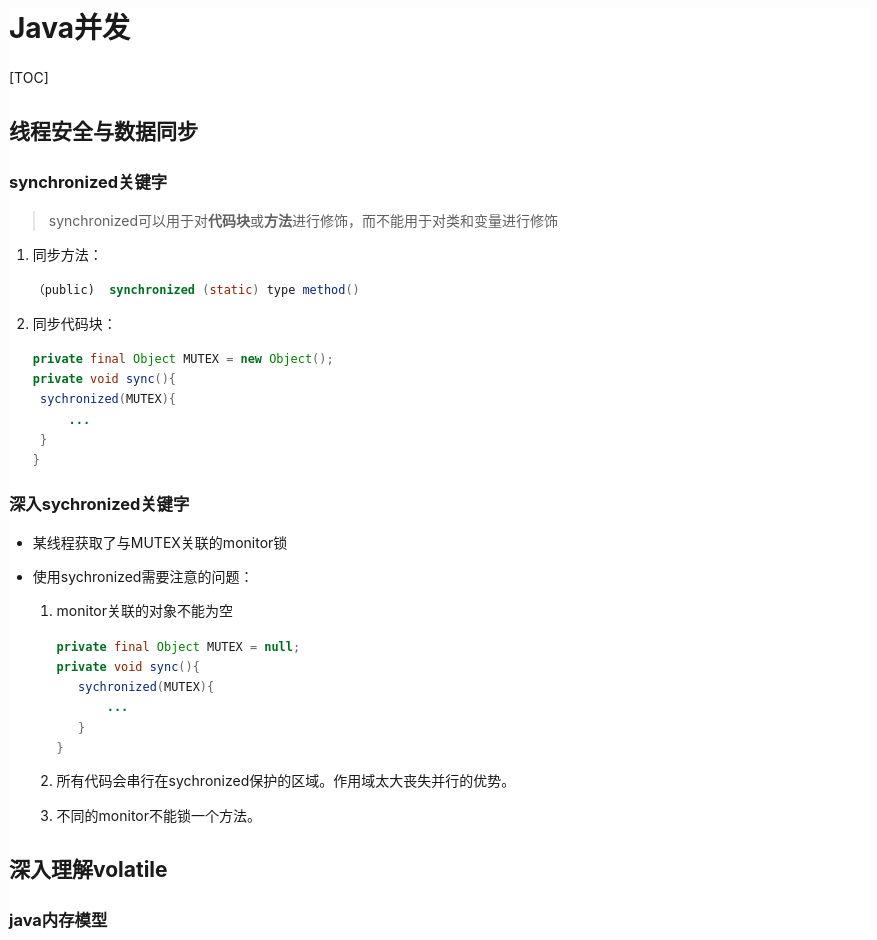 # Java并发

[TOC]



## 线程安全与数据同步

### synchronized关键字

> synchronized可以用于对**代码块**或**方法**进行修饰，而不能用于对类和变量进行修饰

1. 同步方法：

   ```java
   （public)  synchronized (static) type method()
   ```

2. 同步代码块：

   ```java
   private final Object MUTEX = new Object();
   private void sync(){
   	sychronized(MUTEX){
   		...
   	}
   }
   ```

### 深入sychronized关键字

- 某线程获取了与MUTEX关联的monitor锁

- 使用sychronized需要注意的问题：

  1. monitor关联的对象不能为空

     ```java
     private final Object MUTEX = null;
     private void sync(){
     	sychronized(MUTEX){
     		...
     	}
     }
     ```

     

  2. 所有代码会串行在sychronized保护的区域。作用域太大丧失并行的优势。

  3. 不同的monitor不能锁一个方法。

## 深入理解volatile

### java内存模型
